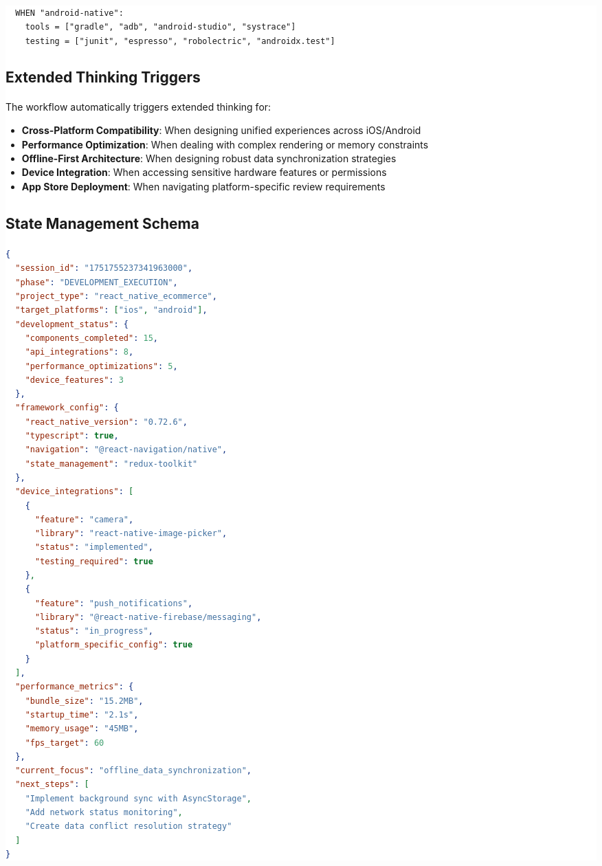 ```
  WHEN "android-native":
    tools = ["gradle", "adb", "android-studio", "systrace"]
    testing = ["junit", "espresso", "robolectric", "androidx.test"]
```

## Extended Thinking Triggers

The workflow automatically triggers extended thinking for:

- **Cross-Platform Compatibility**: When designing unified experiences across iOS/Android
- **Performance Optimization**: When dealing with complex rendering or memory constraints
- **Offline-First Architecture**: When designing robust data synchronization strategies
- **Device Integration**: When accessing sensitive hardware features or permissions
- **App Store Deployment**: When navigating platform-specific review requirements

## State Management Schema

```json
{
  "session_id": "1751755237341963000",
  "phase": "DEVELOPMENT_EXECUTION",
  "project_type": "react_native_ecommerce",
  "target_platforms": ["ios", "android"],
  "development_status": {
    "components_completed": 15,
    "api_integrations": 8,
    "performance_optimizations": 5,
    "device_features": 3
  },
  "framework_config": {
    "react_native_version": "0.72.6",
    "typescript": true,
    "navigation": "@react-navigation/native",
    "state_management": "redux-toolkit"
  },
  "device_integrations": [
    {
      "feature": "camera",
      "library": "react-native-image-picker",
      "status": "implemented",
      "testing_required": true
    },
    {
      "feature": "push_notifications",
      "library": "@react-native-firebase/messaging",
      "status": "in_progress",
      "platform_specific_config": true
    }
  ],
  "performance_metrics": {
    "bundle_size": "15.2MB",
    "startup_time": "2.1s",
    "memory_usage": "45MB",
    "fps_target": 60
  },
  "current_focus": "offline_data_synchronization",
  "next_steps": [
    "Implement background sync with AsyncStorage",
    "Add network status monitoring",
    "Create data conflict resolution strategy"
  ]
}
```
